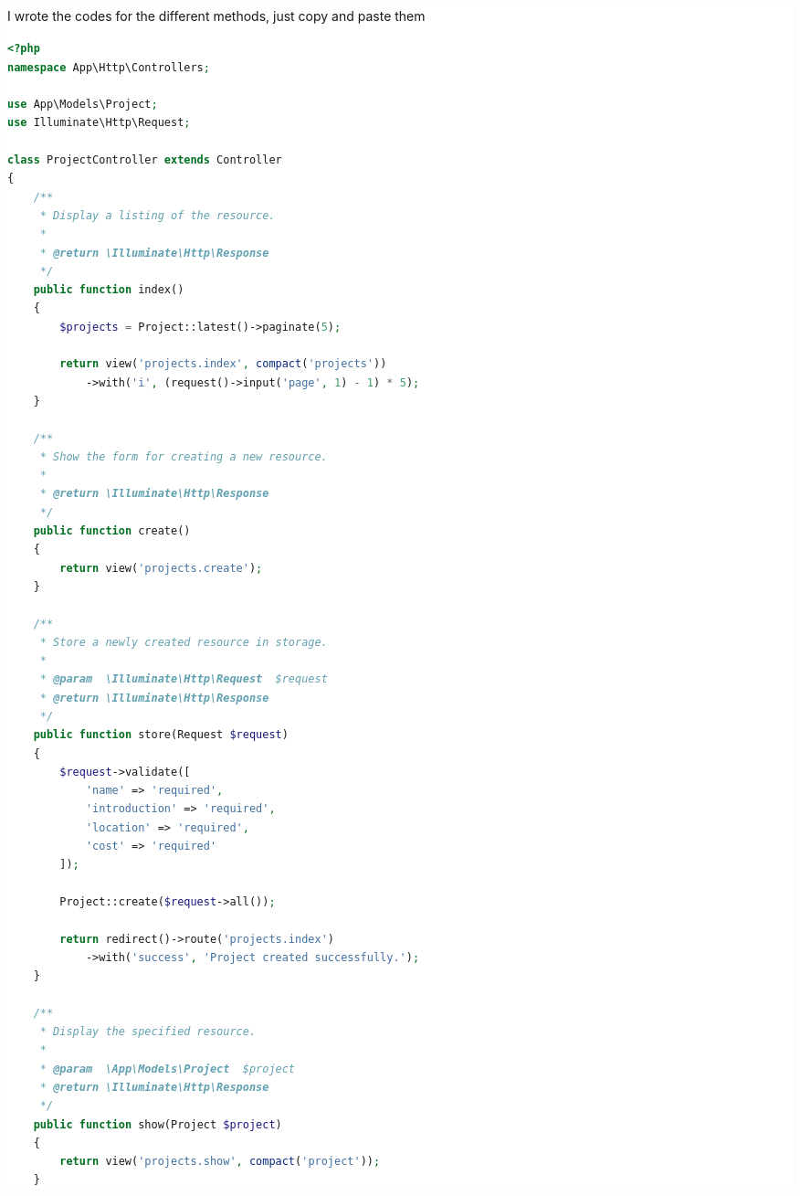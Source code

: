 I wrote the codes for the different methods, just copy and paste them
```php
<?php
namespace App\Http\Controllers;

use App\Models\Project;
use Illuminate\Http\Request;

class ProjectController extends Controller
{
    /**
     * Display a listing of the resource.
     *
     * @return \Illuminate\Http\Response
     */
    public function index()
    {
        $projects = Project::latest()->paginate(5);

        return view('projects.index', compact('projects'))
            ->with('i', (request()->input('page', 1) - 1) * 5);
    }

    /**
     * Show the form for creating a new resource.
     *
     * @return \Illuminate\Http\Response
     */
    public function create()
    {
        return view('projects.create');
    }

    /**
     * Store a newly created resource in storage.
     *
     * @param  \Illuminate\Http\Request  $request
     * @return \Illuminate\Http\Response
     */
    public function store(Request $request)
    {
        $request->validate([
            'name' => 'required',
            'introduction' => 'required',
            'location' => 'required',
            'cost' => 'required'
        ]);

        Project::create($request->all());

        return redirect()->route('projects.index')
            ->with('success', 'Project created successfully.');
    }

    /**
     * Display the specified resource.
     *
     * @param  \App\Models\Project  $project
     * @return \Illuminate\Http\Response
     */
    public function show(Project $project)
    {
        return view('projects.show', compact('project'));
    }
```